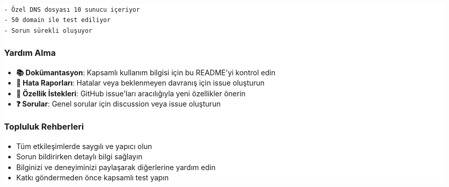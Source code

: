 ```text
- Özel DNS dosyası 10 sunucu içeriyor
- 50 domain ile test ediliyor
- Sorun sürekli oluşuyor
```

### Yardım Alma

- **📚 Dokümantasyon**: Kapsamlı kullanım bilgisi için bu README'yi kontrol edin
- **🐛 Hata Raporları**: Hatalar veya beklenmeyen davranış için issue oluşturun
- **💬 Özellik İstekleri**: GitHub issue'ları aracılığıyla yeni özellikler önerin
- **❓ Sorular**: Genel sorular için discussion veya issue oluşturun

### Topluluk Rehberleri

- Tüm etkileşimlerde saygılı ve yapıcı olun
- Sorun bildirirken detaylı bilgi sağlayın
- Bilginizi ve deneyiminizi paylaşarak diğerlerine yardım edin
- Katkı göndermeden önce kapsamlı test yapın
